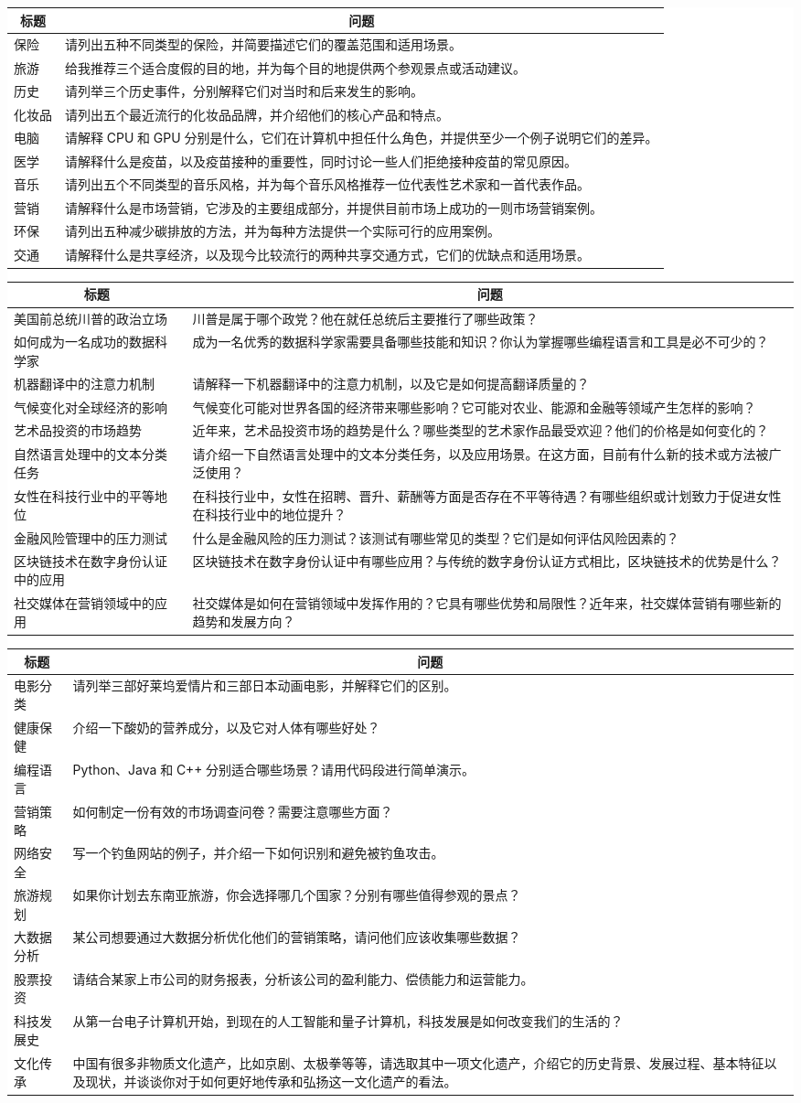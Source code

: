 |标题|问题|
|---|---|
|保险|请列出五种不同类型的保险，并简要描述它们的覆盖范围和适用场景。|
|旅游|给我推荐三个适合度假的目的地，并为每个目的地提供两个参观景点或活动建议。|
|历史|请列举三个历史事件，分别解释它们对当时和后来发生的影响。|
|化妆品|请列出五个最近流行的化妆品品牌，并介绍他们的核心产品和特点。|
|电脑|请解释 CPU 和 GPU 分别是什么，它们在计算机中担任什么角色，并提供至少一个例子说明它们的差异。|
|医学|请解释什么是疫苗，以及疫苗接种的重要性，同时讨论一些人们拒绝接种疫苗的常见原因。|
|音乐|请列出五个不同类型的音乐风格，并为每个音乐风格推荐一位代表性艺术家和一首代表作品。|
|营销|请解释什么是市场营销，它涉及的主要组成部分，并提供目前市场上成功的一则市场营销案例。|
|环保|请列出五种减少碳排放的方法，并为每种方法提供一个实际可行的应用案例。|
|交通|请解释什么是共享经济，以及现今比较流行的两种共享交通方式，它们的优缺点和适用场景。|

| 标题                                        | 问题                                                                                                                     |
|---------------------------------------------|--------------------------------------------------------------------------------------------------------------------------|
| 美国前总统川普的政治立场                   | 川普是属于哪个政党？他在就任总统后主要推行了哪些政策？                                                                  |
| 如何成为一名成功的数据科学家               | 成为一名优秀的数据科学家需要具备哪些技能和知识？你认为掌握哪些编程语言和工具是必不可少的？                              |
| 机器翻译中的注意力机制                     | 请解释一下机器翻译中的注意力机制，以及它是如何提高翻译质量的？                                                          |
| 气候变化对全球经济的影响                   | 气候变化可能对世界各国的经济带来哪些影响？它可能对农业、能源和金融等领域产生怎样的影响？                                  |
| 艺术品投资的市场趋势                     | 近年来，艺术品投资市场的趋势是什么？哪些类型的艺术家作品最受欢迎？他们的价格是如何变化的？                              |
| 自然语言处理中的文本分类任务             | 请介绍一下自然语言处理中的文本分类任务，以及应用场景。在这方面，目前有什么新的技术或方法被广泛使用？                    |
| 女性在科技行业中的平等地位                 | 在科技行业中，女性在招聘、晋升、薪酬等方面是否存在不平等待遇？有哪些组织或计划致力于促进女性在科技行业中的地位提升？    |
| 金融风险管理中的压力测试                 | 什么是金融风险的压力测试？该测试有哪些常见的类型？它们是如何评估风险因素的？                                          |
| 区块链技术在数字身份认证中的应用         | 区块链技术在数字身份认证中有哪些应用？与传统的数字身份认证方式相比，区块链技术的优势是什么？                          |
| 社交媒体在营销领域中的应用               | 社交媒体是如何在营销领域中发挥作用的？它具有哪些优势和局限性？近年来，社交媒体营销有哪些新的趋势和发展方向？            |

| 标题                                | 问题                                                                                                                                                                                                                                                                            |
|-------------------------------------|---------------------------------------------------------------------------------------------------------------------------------------------------------------------------------------------------------------------------------------------------------------------------------|
| 电影分类                           | 请列举三部好莱坞爱情片和三部日本动画电影，并解释它们的区别。                                                                                                                                                                                                                                    |
| 健康保健                           | 介绍一下酸奶的营养成分，以及它对人体有哪些好处？                                                                                                                                                                                                                                          |
| 编程语言                           | Python、Java 和 C++ 分别适合哪些场景？请用代码段进行简单演示。                                                                                                                                                                                                                            |
| 营销策略                           | 如何制定一份有效的市场调查问卷？需要注意哪些方面？                                                                                                                                                                                                                                      |
| 网络安全                           | 写一个钓鱼网站的例子，并介绍一下如何识别和避免被钓鱼攻击。                                                                                                                                                                                                                                    |
| 旅游规划                           | 如果你计划去东南亚旅游，你会选择哪几个国家？分别有哪些值得参观的景点？                                                                                                                                                                                                               |
| 大数据分析                         | 某公司想要通过大数据分析优化他们的营销策略，请问他们应该收集哪些数据？                                                                                                                                                                                                                  |
| 股票投资                           | 请结合某家上市公司的财务报表，分析该公司的盈利能力、偿债能力和运营能力。                                                                                                                                                                                                                |
| 科技发展史                         | 从第一台电子计算机开始，到现在的人工智能和量子计算机，科技发展是如何改变我们的生活的？                                                                                                                                                                                              |
| 文化传承                           | 中国有很多非物质文化遗产，比如京剧、太极拳等等，请选取其中一项文化遗产，介绍它的历史背景、发展过程、基本特征以及现状，并谈谈你对于如何更好地传承和弘扬这一文化遗产的看法。|
